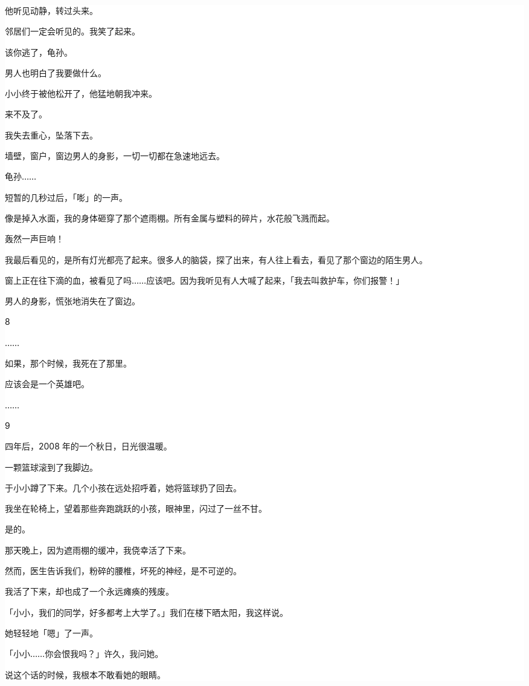 他听见动静，转过头来。

邻居们一定会听见的。我笑了起来。

该你逃了，龟孙。

男人也明白了我要做什么。

小小终于被他松开了，他猛地朝我冲来。

来不及了。

我失去重心，坠落下去。

墙壁，窗户，窗边男人的身影，一切一切都在急速地远去。

龟孙……

短暂的几秒过后，「嘭」的一声。

像是掉入水面，我的身体砸穿了那个遮雨棚。所有金属与塑料的碎片，水花般飞溅而起。

轰然一声巨响！

我最后看见的，是所有灯光都亮了起来。很多人的脑袋，探了出来，有人往上看去，看见了那个窗边的陌生男人。

窗上正在往下滴的血，被看见了吗……应该吧。因为我听见有人大喊了起来，「我去叫救护车，你们报警！」

男人的身影，慌张地消失在了窗边。

8

……

如果，那个时候，我死在了那里。

应该会是一个英雄吧。

……

9

四年后，2008 年的一个秋日，日光很温暖。

一颗篮球滚到了我脚边。

于小小蹲了下来。几个小孩在远处招呼着，她将篮球扔了回去。

我坐在轮椅上，望着那些奔跑跳跃的小孩，眼神里，闪过了一丝不甘。

是的。

那天晚上，因为遮雨棚的缓冲，我侥幸活了下来。

然而，医生告诉我们，粉碎的腰椎，坏死的神经，是不可逆的。

我活了下来，却也成了一个永远瘫痪的残废。

「小小，我们的同学，好多都考上大学了。」我们在楼下晒太阳，我这样说。

她轻轻地「嗯」了一声。

「小小……你会恨我吗？」许久，我问她。

说这个话的时候，我根本不敢看她的眼睛。
